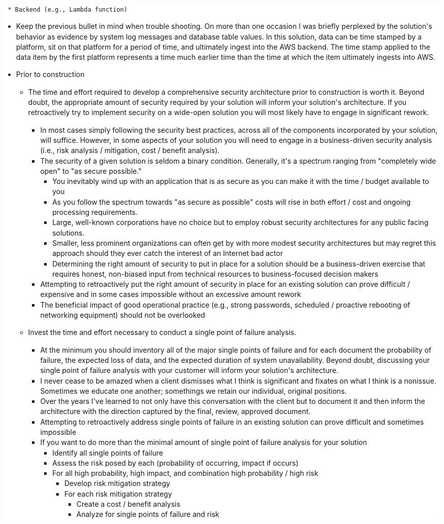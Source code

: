      * Backend (e.g., Lambda function)
  * Keep the previous bullet in mind when trouble shooting.  On more than one occasion I was briefly perplexed by the solution's behavior as evidence by system log messages and database table values. In this solution, data can be time stamped by a platform, sit on that platform for a period of time, and ultimately ingest into the AWS backend.  The time stamp applied to the data item by the first platform represents a time much earlier time than the time at which the item ultimately ingests into AWS.

* Prior to construction
  * The time and effort required to develop a comprehensive security architecture prior to construction is worth it.  Beyond doubt, the appropriate amount of security required by your solution will inform your solution's architecture.  If you retroactively try to implement security on a wide-open solution you will most likely have to engage in significant rework.   
    * In most cases simply following the security best practices, across all of the components incorporated by your solution, will suffice.  However, in some aspects of your solution you will need to engage in a business-driven security analysis (i.e., risk analysis / mitigation, cost / benefit analysis).
    * The security of a given solution is seldom a binary condition.  Generally, it's a spectrum ranging from "completely wide open" to "as secure possible."  
        * You inevitably wind up with an application that is as secure as you can make it with the time / budget available to you
        * As you follow the spectrum towards "as secure as possible" costs will rise in both effort / cost and ongoing processing requirements.  
         * Large, well-known corporations have no choice but to employ robust security architectures for any public facing solutions.  
         * Smaller, less prominent organizations can often get by with more modest security architectures but may regret this approach should they ever catch the interest of an Internet bad actor
         * Determining the right amount of security to put in place for a solution should be a business-driven exercise that requires honest, non-biased input from technical resources to business-focused decision makers
     * Attempting to retroactively put the right amount of security in place for an existing solution can prove difficult / expensive and in some cases impossible without an excessive amount rework
     * The beneficial impact of good operational practice (e.g., strong passwords, scheduled / proactive rebooting of networking equipment) should not be overlooked
   
  * Invest the time and effort necessary to conduct a single point of failure analysis.  
    * At the minimum you should inventory all of the major single points of failure and for each document the probability of failure, the expected loss of data, and the expected duration of system unavailability.  Beyond doubt, discussing your single point of failure analysis with your customer will inform your solution's architecture.  
    * I never cease to be amazed when a client dismisses what I think is significant and fixates on what I think is a nonissue.  Sometimes we educate one another; somethings we retain our individual, original positions.  
    * Over the years I've learned to not only have this conversation with the client but to document it and then inform the architecture with the direction captured by the final, review, approved document.
    * Attempting to retroactively address single points of failure in an existing solution can prove difficult and sometimes impossible
    * If you want to do more than the minimal amount of single point of failure analysis for your solution
      * Identify all single points of failure
      * Assess the risk posed by each (probability of occurring, impact if occurs)
      * For all high probability, high impact, and combination high probability / high risk
        * Develop risk mitigation strategy
        * For each risk mitigation strategy
          * Create a cost / benefit analysis 
          * Analyze for single points of failure and risk
